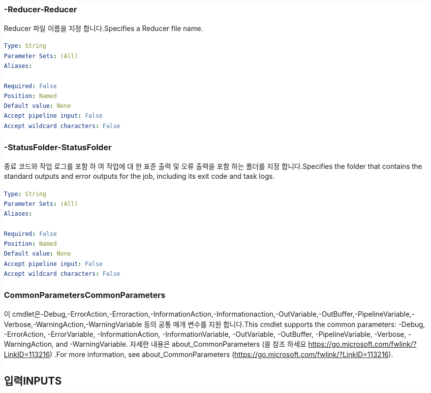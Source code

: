 ### <span data-ttu-id="430ad-140">-Reducer</span><span class="sxs-lookup"><span data-stu-id="430ad-140">-Reducer</span></span>
<span data-ttu-id="430ad-141">Reducer 파일 이름을 지정 합니다.</span><span class="sxs-lookup"><span data-stu-id="430ad-141">Specifies a Reducer file name.</span></span>

```yaml
Type: String
Parameter Sets: (All)
Aliases: 

Required: False
Position: Named
Default value: None
Accept pipeline input: False
Accept wildcard characters: False
```

### <span data-ttu-id="430ad-142">-StatusFolder</span><span class="sxs-lookup"><span data-stu-id="430ad-142">-StatusFolder</span></span>
<span data-ttu-id="430ad-143">종료 코드와 작업 로그를 포함 하 여 작업에 대 한 표준 출력 및 오류 출력을 포함 하는 폴더를 지정 합니다.</span><span class="sxs-lookup"><span data-stu-id="430ad-143">Specifies the folder that contains the standard outputs and error outputs for the job, including its exit code and task logs.</span></span>

```yaml
Type: String
Parameter Sets: (All)
Aliases: 

Required: False
Position: Named
Default value: None
Accept pipeline input: False
Accept wildcard characters: False
```

### <span data-ttu-id="430ad-144">CommonParameters</span><span class="sxs-lookup"><span data-stu-id="430ad-144">CommonParameters</span></span>
<span data-ttu-id="430ad-145">이 cmdlet은-Debug,-ErrorAction,-Erroraction,-InformationAction,-Informationaction,-OutVariable,-OutBuffer,-PipelineVariable,-Verbose,-WarningAction,-WarningVariable 등의 공통 매개 변수를 지원 합니다.</span><span class="sxs-lookup"><span data-stu-id="430ad-145">This cmdlet supports the common parameters: -Debug, -ErrorAction, -ErrorVariable, -InformationAction, -InformationVariable, -OutVariable, -OutBuffer, -PipelineVariable, -Verbose, -WarningAction, and -WarningVariable.</span></span> <span data-ttu-id="430ad-146">자세한 내용은 about_CommonParameters (을 참조 하세요 https://go.microsoft.com/fwlink/?LinkID=113216) .</span><span class="sxs-lookup"><span data-stu-id="430ad-146">For more information, see about_CommonParameters (https://go.microsoft.com/fwlink/?LinkID=113216).</span></span>

## <span data-ttu-id="430ad-147">입력</span><span class="sxs-lookup"><span data-stu-id="430ad-147">INPUTS</span></span>

